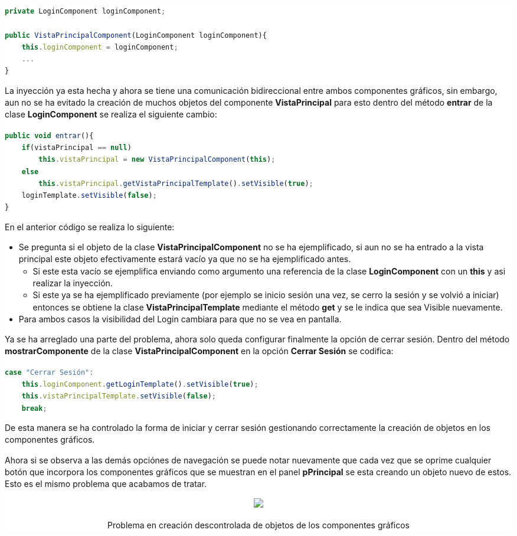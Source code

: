```javascript
private LoginComponent loginComponent;

public VistaPrincipalComponent(LoginComponent loginComponent){
    this.loginComponent = loginComponent;
    ...
}
```

La inyección ya esta hecha y ahora se tiene una comunicación bidireccional entre ambos componentes gráficos, sin embargo, aun no se ha evitado la creación de muchos objetos del componente **VistaPrincipal** para esto dentro del método **entrar** de la clase **LoginComponent** se realiza el siguiente cambio:
```javascript
public void entrar(){
    if(vistaPrincipal == null)
        this.vistaPrincipal = new VistaPrincipalComponent(this);
    else
        this.vistaPrincipal.getVistaPrincipalTemplate().setVisible(true);
    loginTemplate.setVisible(false);
}
```

En el anterior código se realiza lo siguiente:
* Se pregunta si el objeto de la clase **VistaPrincipalComponent** no se ha ejemplificado, si aun no se ha entrado a la vista principal este objeto efectivamente estará vacío ya que no se ha ejemplificado antes.
    * Si este esta vacío se ejemplifica enviando como argumento una referencia de la clase **LoginComponent** con un **this** y asi realizar la inyección.
    * Si este ya se ha ejemplificado previamente (por ejemplo se inicio sesión una vez, se cerro la sesión y se volvió a iniciar) entonces se obtiene la clase **VistaPrincipalTemplate** mediante el método **get** y se le indica que sea Visible nuevamente.
* Para ambos casos la visibilidad del Login cambiara para que no se vea en pantalla.

Ya se ha arreglado una parte del problema, ahora solo queda configurar finalmente la opción de cerrar sesión. Dentro del método **mostrarComponente** de la clase **VistaPrincipalComponent** en la opción **Cerrar Sesión** se codifica:

```javascript
case "Cerrar Sesión":
    this.loginComponent.getLoginTemplate().setVisible(true);
    this.vistaPrincipalTemplate.setVisible(false);
    break;
```

De esta manera se ha controlado la forma de iniciar y cerrar sesión gestionando correctamente la creación de objetos en los componentes gráficos.

Ahora si se observa a las demás opciónes de navegación se puede notar nuevamente que cada vez que se oprime cualquier botón que incorpora los componentes gráficos que se muestran en el panel **pPrincipal** se esta creando un objeto nuevo de estos. Esto es el mismo problema que acabamos de tratar. 

<div align='center'>
    <img  src='https://i.imgur.com/8csTZXS.png'>
    <p>Problema en creación descontrolada de objetos de los componentes gráficos</p>
</div>
